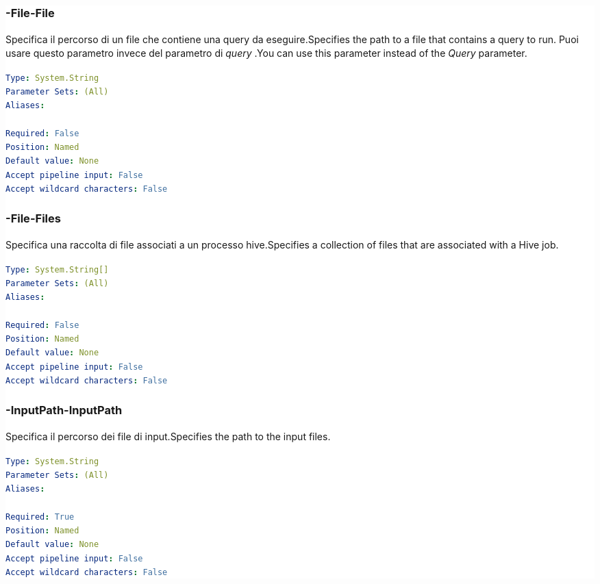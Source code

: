 ### <span data-ttu-id="04f0c-120">-File</span><span class="sxs-lookup"><span data-stu-id="04f0c-120">-File</span></span>
<span data-ttu-id="04f0c-121">Specifica il percorso di un file che contiene una query da eseguire.</span><span class="sxs-lookup"><span data-stu-id="04f0c-121">Specifies the path to a file that contains a query to run.</span></span>
<span data-ttu-id="04f0c-122">Puoi usare questo parametro invece del parametro di *query* .</span><span class="sxs-lookup"><span data-stu-id="04f0c-122">You can use this parameter instead of the *Query* parameter.</span></span>

```yaml
Type: System.String
Parameter Sets: (All)
Aliases:

Required: False
Position: Named
Default value: None
Accept pipeline input: False
Accept wildcard characters: False
```

### <span data-ttu-id="04f0c-123">-File</span><span class="sxs-lookup"><span data-stu-id="04f0c-123">-Files</span></span>
<span data-ttu-id="04f0c-124">Specifica una raccolta di file associati a un processo hive.</span><span class="sxs-lookup"><span data-stu-id="04f0c-124">Specifies a collection of files that are associated with a Hive job.</span></span>

```yaml
Type: System.String[]
Parameter Sets: (All)
Aliases:

Required: False
Position: Named
Default value: None
Accept pipeline input: False
Accept wildcard characters: False
```

### <span data-ttu-id="04f0c-125">-InputPath</span><span class="sxs-lookup"><span data-stu-id="04f0c-125">-InputPath</span></span>
<span data-ttu-id="04f0c-126">Specifica il percorso dei file di input.</span><span class="sxs-lookup"><span data-stu-id="04f0c-126">Specifies the path to the input files.</span></span>

```yaml
Type: System.String
Parameter Sets: (All)
Aliases:

Required: True
Position: Named
Default value: None
Accept pipeline input: False
Accept wildcard characters: False
```
